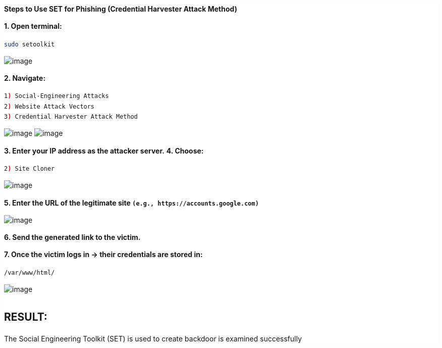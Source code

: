 **Steps to Use SET for Phishing (Credential Harvester Attack Method)**

**1. Open terminal:**
```bash
sudo setoolkit
```
<img width="987" height="973" alt="image" src="https://github.com/user-attachments/assets/30d7f381-e8e8-4b94-aa89-f1f12d03a806" />


**2. Navigate:**
```bash
1) Social-Engineering Attacks  
2) Website Attack Vectors  
3) Credential Harvester Attack Method  
```
<img width="1915" height="702" alt="image" src="https://github.com/user-attachments/assets/80e157b1-5a11-4f0a-8022-a5238c0aa83f" />

<img width="918" height="652" alt="image" src="https://github.com/user-attachments/assets/81a76ba1-5e6b-4d09-ae8c-60c084b140bf" />

**3. Enter your IP address as the attacker server.**
**4. Choose:**
```bash
2) Site Cloner
```
<img width="799" height="161" alt="image" src="https://github.com/user-attachments/assets/ed2ec62d-b29b-4875-99f7-2753ef7bdd01" />

**5. Enter the URL of the legitimate site ```(e.g., https://accounts.google.com)```**

<img width="1919" height="1126" alt="image" src="https://github.com/user-attachments/assets/f66ca810-bd46-48c6-a203-6d7b048e516e" />


**6. Send the generated link to the victim.**

**7. Once the victim logs in → their credentials are stored in:**
```bash
/var/www/html/
```

<img width="1772" height="1122" alt="image" src="https://github.com/user-attachments/assets/900d5f1e-356c-4f31-9f92-70b6755f5fa0" />


## RESULT:
The Social Engineering Toolkit (SET) is used to create backdoor is  examined successfully
